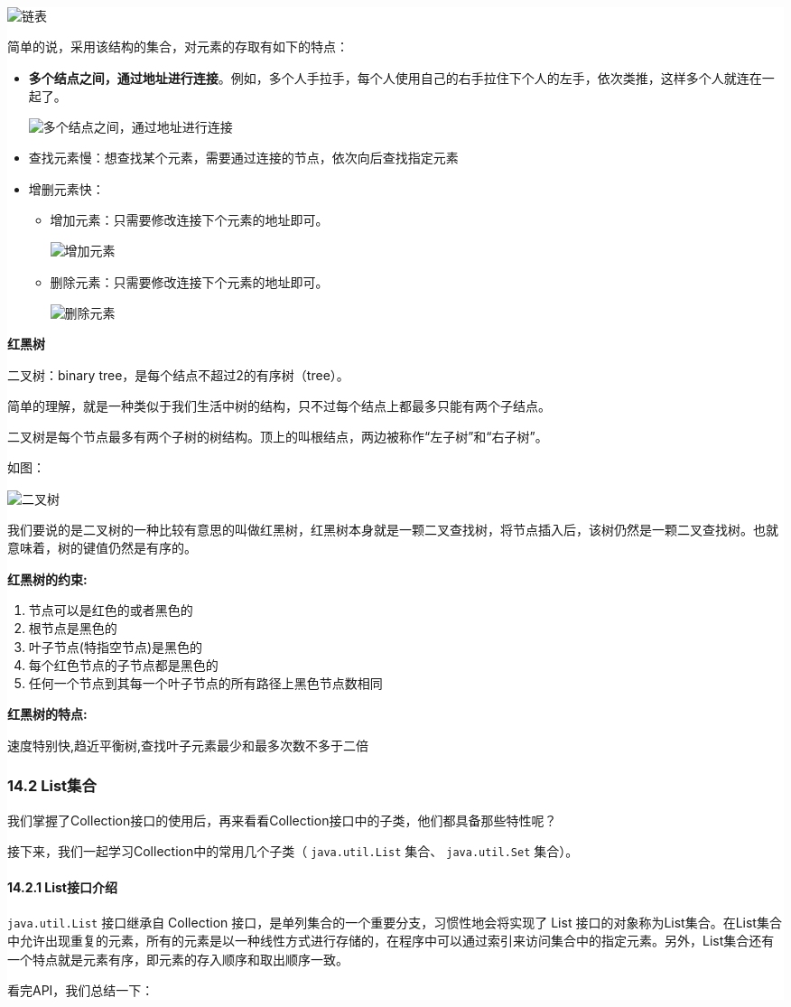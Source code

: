 ![链表](https://xycnotes.oss-cn-hangzhou.aliyuncs.com/img/202206251510029.PNG)

简单的说，采用该结构的集合，对元素的存取有如下的特点：

* **多个结点之间，通过地址进行连接**。例如，多个人手拉手，每个人使用自己的右手拉住下个人的左手，依次类推，这样多个人就连在一起了。

  ![多个结点之间，通过地址进行连接](https://xycnotes.oss-cn-hangzhou.aliyuncs.com/img/202206251510705.PNG)

* 查找元素慢：想查找某个元素，需要通过连接的节点，依次向后查找指定元素

* 增删元素快：

  * 增加元素：只需要修改连接下个元素的地址即可。

    ![增加元素](https://xycnotes.oss-cn-hangzhou.aliyuncs.com/img/202206251510191.PNG)

  * 删除元素：只需要修改连接下个元素的地址即可。

    ![删除元素](https://xycnotes.oss-cn-hangzhou.aliyuncs.com/img/202206251510735.PNG)

**红黑树**

二叉树：binary tree，是每个结点不超过2的有序树（tree）。

简单的理解，就是一种类似于我们生活中树的结构，只不过每个结点上都最多只能有两个子结点。

二叉树是每个节点最多有两个子树的树结构。顶上的叫根结点，两边被称作“左子树”和“右子树”。

如图：

![二叉树](https://xycnotes.oss-cn-hangzhou.aliyuncs.com/img/202206251510592.PNG)

我们要说的是二叉树的一种比较有意思的叫做红黑树，红黑树本身就是一颗二叉查找树，将节点插入后，该树仍然是一颗二叉查找树。也就意味着，树的键值仍然是有序的。

**红黑树的约束:**

1. 节点可以是红色的或者黑色的
2. 根节点是黑色的
3. 叶子节点(特指空节点)是黑色的
4. 每个红色节点的子节点都是黑色的
5. 任何一个节点到其每一个叶子节点的所有路径上黑色节点数相同

**红黑树的特点:**

速度特别快,趋近平衡树,查找叶子元素最少和最多次数不多于二倍

### 14.2 List集合

我们掌握了Collection接口的使用后，再来看看Collection接口中的子类，他们都具备那些特性呢？

接下来，我们一起学习Collection中的常用几个子类（ `java.util.List` 集合、 `java.util.Set` 集合）。

#### 14.2.1 List接口介绍

`java.util.List` 接口继承自 Collection 接口，是单列集合的一个重要分支，习惯性地会将实现了 List 接口的对象称为List集合。在List集合中允许出现重复的元素，所有的元素是以一种线性方式进行存储的，在程序中可以通过索引来访问集合中的指定元素。另外，List集合还有一个特点就是元素有序，即元素的存入顺序和取出顺序一致。

看完API，我们总结一下：
